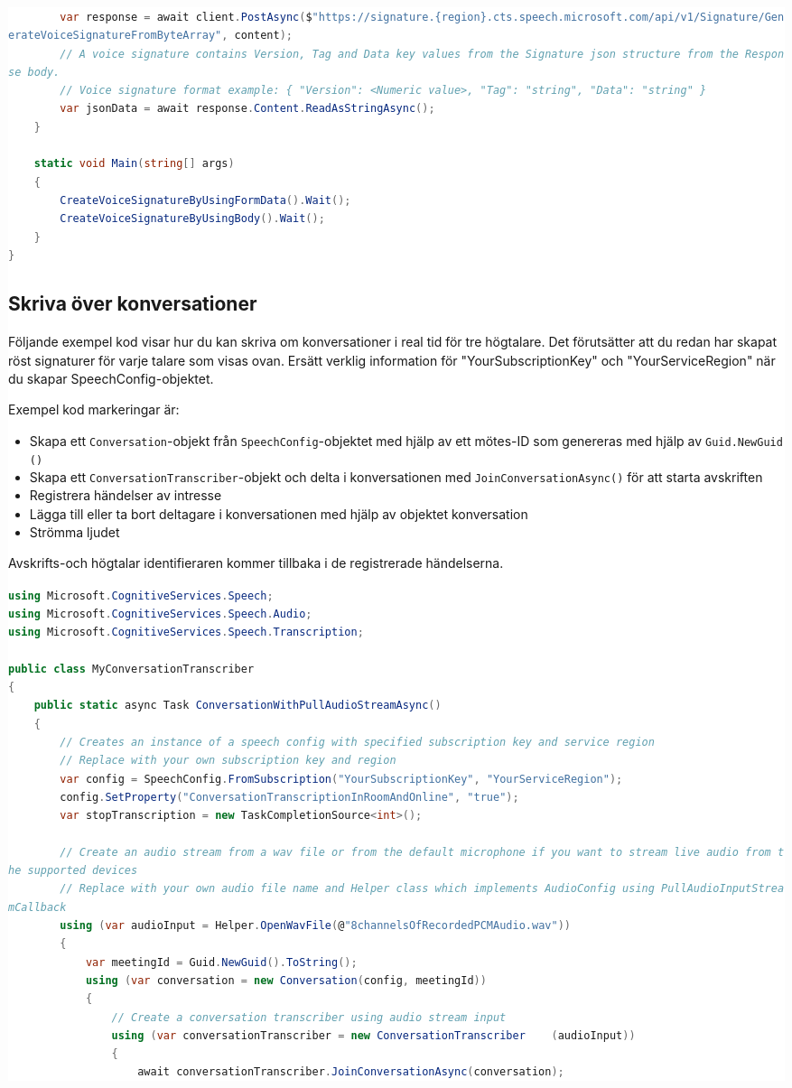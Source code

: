 ```csharp
        var response = await client.PostAsync($"https://signature.{region}.cts.speech.microsoft.com/api/v1/Signature/GenerateVoiceSignatureFromByteArray", content);
        // A voice signature contains Version, Tag and Data key values from the Signature json structure from the Response body.
        // Voice signature format example: { "Version": <Numeric value>, "Tag": "string", "Data": "string" }
        var jsonData = await response.Content.ReadAsStringAsync();
    }

    static void Main(string[] args)
    {
        CreateVoiceSignatureByUsingFormData().Wait();
        CreateVoiceSignatureByUsingBody().Wait();
    }
}
```

## <a name="transcribe-conversations"></a>Skriva över konversationer

Följande exempel kod visar hur du kan skriva om konversationer i real tid för tre högtalare. Det förutsätter att du redan har skapat röst signaturer för varje talare som visas ovan. Ersätt verklig information för "YourSubscriptionKey" och "YourServiceRegion" när du skapar SpeechConfig-objektet.

Exempel kod markeringar är:

- Skapa ett `Conversation`-objekt från `SpeechConfig`-objektet med hjälp av ett mötes-ID som genereras med hjälp av `Guid.NewGuid()`
- Skapa ett `ConversationTranscriber`-objekt och delta i konversationen med `JoinConversationAsync()` för att starta avskriften
- Registrera händelser av intresse
- Lägga till eller ta bort deltagare i konversationen med hjälp av objektet konversation
- Strömma ljudet

Avskrifts-och högtalar identifieraren kommer tillbaka i de registrerade händelserna.

```csharp
using Microsoft.CognitiveServices.Speech;
using Microsoft.CognitiveServices.Speech.Audio;
using Microsoft.CognitiveServices.Speech.Transcription;

public class MyConversationTranscriber
{
    public static async Task ConversationWithPullAudioStreamAsync()
    {
        // Creates an instance of a speech config with specified subscription key and service region
        // Replace with your own subscription key and region
        var config = SpeechConfig.FromSubscription("YourSubscriptionKey", "YourServiceRegion");
        config.SetProperty("ConversationTranscriptionInRoomAndOnline", "true");
        var stopTranscription = new TaskCompletionSource<int>();

        // Create an audio stream from a wav file or from the default microphone if you want to stream live audio from the supported devices
        // Replace with your own audio file name and Helper class which implements AudioConfig using PullAudioInputStreamCallback
        using (var audioInput = Helper.OpenWavFile(@"8channelsOfRecordedPCMAudio.wav"))
        {
            var meetingId = Guid.NewGuid().ToString();
            using (var conversation = new Conversation(config, meetingId))
            {
                // Create a conversation transcriber using audio stream input
                using (var conversationTranscriber = new ConversationTranscriber    (audioInput))
                {
                    await conversationTranscriber.JoinConversationAsync(conversation);
```